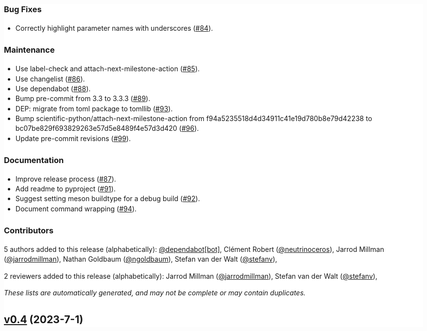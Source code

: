 ### Bug Fixes

- Correctly highlight parameter names with underscores
  ([#84](https://github.com/scientific-python/spin/pull/84)).

### Maintenance

- Use label-check and attach-next-milestone-action
  ([#85](https://github.com/scientific-python/spin/pull/85)).
- Use changelist
  ([#86](https://github.com/scientific-python/spin/pull/86)).
- Use dependabot
  ([#88](https://github.com/scientific-python/spin/pull/88)).
- Bump pre-commit from 3.3 to 3.3.3
  ([#89](https://github.com/scientific-python/spin/pull/89)).
- DEP: migrate from toml package to tomllib
  ([#93](https://github.com/scientific-python/spin/pull/93)).
- Bump scientific-python/attach-next-milestone-action from f94a5235518d4d34911c41e19d780b8e79d42238 to bc07be829f693829263e57d5e8489f4e57d3d420
  ([#96](https://github.com/scientific-python/spin/pull/96)).
- Update pre-commit revisions
  ([#99](https://github.com/scientific-python/spin/pull/99)).

### Documentation

- Improve release process
  ([#87](https://github.com/scientific-python/spin/pull/87)).
- Add readme to pyproject
  ([#91](https://github.com/scientific-python/spin/pull/91)).
- Suggest setting meson buildtype for a debug build
  ([#92](https://github.com/scientific-python/spin/pull/92)).
- Document command wrapping
  ([#94](https://github.com/scientific-python/spin/pull/94)).

### Contributors

5 authors added to this release (alphabetically):
[@dependabot[bot]](https://github.com/apps/dependabot),
Clément Robert ([@neutrinoceros](https://github.com/neutrinoceros)),
Jarrod Millman ([@jarrodmillman](https://github.com/jarrodmillman)),
Nathan Goldbaum ([@ngoldbaum](https://github.com/ngoldbaum)),
Stefan van der Walt ([@stefanv](https://github.com/stefanv)),

2 reviewers added to this release (alphabetically):
Jarrod Millman ([@jarrodmillman](https://github.com/jarrodmillman)),
Stefan van der Walt ([@stefanv](https://github.com/stefanv)),

_These lists are automatically generated, and may not be complete or may contain duplicates._

## [v0.4](https://github.com/scientific-python/spin/tree/v0.4) (2023-7-1)
